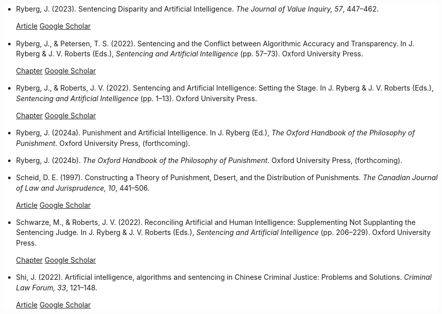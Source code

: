 *   Ryberg, J. (2023). Sentencing Disparity and Artificial Intelligence. _The Journal of Value Inquiry,_ _57_, 447–462.
    
    [Article](https://link.springer.com/doi/10.1007/s10790-021-09835-9)  [Google Scholar](http://scholar.google.com/scholar_lookup?&title=Sentencing%20Disparity%20and%20Artificial%20Intelligence&journal=The%20Journal%20of%20Value%20Inquiry&doi=10.1007%2Fs10790-021-09835-9&volume=57&pages=447-462&publication_year=2023&author=Ryberg%2CJ) 
    
*   Ryberg, J., & Petersen, T. S. (2022). Sentencing and the Conflict between Algorithmic Accuracy and Transparency. In J. Ryberg & J. V. Roberts (Eds.), _Sentencing and Artificial Intelligence_ (pp. 57–73). Oxford University Press.
    
    [Chapter](https://doi.org/10.1093%2Foso%2F9780197539538.003.0004)  [Google Scholar](http://scholar.google.com/scholar_lookup?&title=Sentencing%20and%20the%20Conflict%20between%20Algorithmic%20Accuracy%20and%20Transparency&doi=10.1093%2Foso%2F9780197539538.003.0004&pages=57-73&publication_year=2022&author=Ryberg%2CJ&author=Petersen%2CTS) 
    
*   Ryberg, J., & Roberts, J. V. (2022). Sentencing and Artificial Intelligence: Setting the Stage. In J. Ryberg & J. V. Roberts (Eds.), _Sentencing and Artificial Intelligence_ (pp. 1–13). Oxford University Press.
    
    [Chapter](https://doi.org/10.1093%2Foso%2F9780197539538.001.0001)  [Google Scholar](http://scholar.google.com/scholar_lookup?&title=Sentencing%20and%20Artificial%20Intelligence%3A%20Setting%20the%20Stage&doi=10.1093%2Foso%2F9780197539538.001.0001&pages=1-13&publication_year=2022&author=Ryberg%2CJ&author=Roberts%2CJV) 
    
*   Ryberg, J. (2024a). Punishment and Artificial Intelligence. In J. Ryberg (Ed.), _The Oxford Handbook of the Philosophy of Punishment_. Oxford University Press, (forthcoming).
    
*   Ryberg, J. (2024b). _The Oxford Handbook of the Philosophy of Punishment_. Oxford University Press, (forthcoming).
    
*   Scheid, D. E. (1997). Constructing a Theory of Punishment, Desert, and the Distribution of Punishments. _The Canadian Journal of Law and Jurisprudence,_ _10_, 441–506.
    
    [Article](https://doi.org/10.1017%2FS0841820900001594)  [Google Scholar](http://scholar.google.com/scholar_lookup?&title=Constructing%20a%20Theory%20of%20Punishment%2C%20Desert%2C%20and%20the%20Distribution%20of%20Punishments&journal=The%20Canadian%20Journal%20of%20Law%20and%20Jurisprudence&doi=10.1017%2FS0841820900001594&volume=10&pages=441-506&publication_year=1997&author=Scheid%2CDE) 
    
*   Schwarze, M., & Roberts, J. V. (2022). Reconciling Artificial and Human Intelligence: Supplementing Not Supplanting the Sentencing Judge. In J. Ryberg & J. V. Roberts (Eds.), _Sentencing and Artificial Intelligence_ (pp. 206–229). Oxford University Press.
    
    [Chapter](https://doi.org/10.1093%2Foso%2F9780197539538.003.0011)  [Google Scholar](http://scholar.google.com/scholar_lookup?&title=Reconciling%20Artificial%20and%20Human%20Intelligence%3A%20Supplementing%20Not%20Supplanting%20the%20Sentencing%20Judge&doi=10.1093%2Foso%2F9780197539538.003.0011&pages=206-229&publication_year=2022&author=Schwarze%2CM&author=Roberts%2CJV) 
    
*   Shi, J. (2022). Artificial intelligence, algorithms and sentencing in Chinese Criminal Justice: Problems and Solutions. _Criminal Law Forum,_ _33_, 121–148.
    
    [Article](https://link.springer.com/doi/10.1007/s10609-022-09437-5)  [Google Scholar](http://scholar.google.com/scholar_lookup?&title=Artificial%20intelligence%2C%20algorithms%20and%20sentencing%20in%20Chinese%20Criminal%20Justice%3A%20Problems%20and%20Solutions&journal=Criminal%20Law%20Forum&doi=10.1007%2Fs10609-022-09437-5&volume=33&pages=121-148&publication_year=2022&author=Shi%2CJ) 
    
